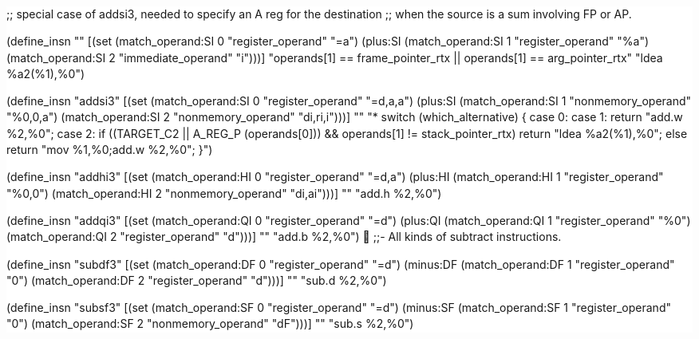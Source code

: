 ;; special case of addsi3, needed to specify an A reg for the destination 
;; when the source is a sum involving FP or AP.

(define_insn ""
  [(set (match_operand:SI 0 "register_operand" "=a")
	(plus:SI (match_operand:SI 1 "register_operand" "%a")
		 (match_operand:SI 2 "immediate_operand" "i")))]
  "operands[1] == frame_pointer_rtx || operands[1] == arg_pointer_rtx"
  "ldea %a2(%1),%0")

(define_insn "addsi3"
  [(set (match_operand:SI 0 "register_operand" "=d,a,a")
	(plus:SI (match_operand:SI 1 "nonmemory_operand" "%0,0,a")
		 (match_operand:SI 2 "nonmemory_operand" "di,ri,i")))]
  ""
  "* switch (which_alternative) 
{
 case 0:
 case 1: 
   return \"add.w %2,%0\";
 case 2:
   if ((TARGET_C2 || A_REG_P (operands[0]))
       && operands[1] != stack_pointer_rtx)
     return \"ldea %a2(%1),%0\";
   else
     return \"mov %1,%0\;add.w %2,%0\";
}")

(define_insn "addhi3"
  [(set (match_operand:HI 0 "register_operand" "=d,a")
	(plus:HI (match_operand:HI 1 "register_operand" "%0,0")
		 (match_operand:HI 2 "nonmemory_operand" "di,ai")))]
  ""
  "add.h %2,%0")

(define_insn "addqi3"
  [(set (match_operand:QI 0 "register_operand" "=d")
	(plus:QI (match_operand:QI 1 "register_operand" "%0")
		 (match_operand:QI 2 "register_operand" "d")))]
  ""
  "add.b %2,%0")

;;- All kinds of subtract instructions.

(define_insn "subdf3"
  [(set (match_operand:DF 0 "register_operand" "=d")
	(minus:DF (match_operand:DF 1 "register_operand" "0")
		  (match_operand:DF 2 "register_operand" "d")))]
  ""
  "sub.d %2,%0")

(define_insn "subsf3"
  [(set (match_operand:SF 0 "register_operand" "=d")
	(minus:SF (match_operand:SF 1 "register_operand" "0")
		  (match_operand:SF 2 "nonmemory_operand" "dF")))]
  ""
  "sub.s %2,%0")
